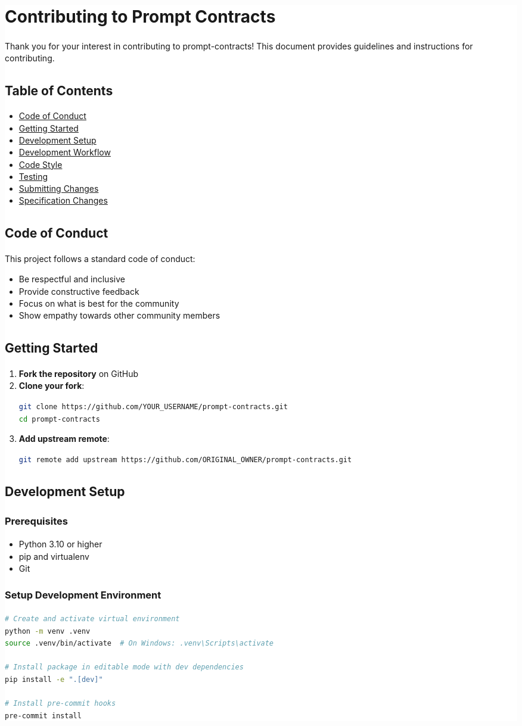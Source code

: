 # Contributing to Prompt Contracts

Thank you for your interest in contributing to prompt-contracts! This document provides guidelines and instructions for contributing.

## Table of Contents

- [Code of Conduct](#code-of-conduct)
- [Getting Started](#getting-started)
- [Development Setup](#development-setup)
- [Development Workflow](#development-workflow)
- [Code Style](#code-style)
- [Testing](#testing)
- [Submitting Changes](#submitting-changes)
- [Specification Changes](#specification-changes)

## Code of Conduct

This project follows a standard code of conduct:
- Be respectful and inclusive
- Provide constructive feedback
- Focus on what is best for the community
- Show empathy towards other community members

## Getting Started

1. **Fork the repository** on GitHub
2. **Clone your fork**:
   ```bash
   git clone https://github.com/YOUR_USERNAME/prompt-contracts.git
   cd prompt-contracts
   ```
3. **Add upstream remote**:
   ```bash
   git remote add upstream https://github.com/ORIGINAL_OWNER/prompt-contracts.git
   ```

## Development Setup

### Prerequisites

- Python 3.10 or higher
- pip and virtualenv
- Git

### Setup Development Environment

```bash
# Create and activate virtual environment
python -m venv .venv
source .venv/bin/activate  # On Windows: .venv\Scripts\activate

# Install package in editable mode with dev dependencies
pip install -e ".[dev]"

# Install pre-commit hooks
pre-commit install
```
